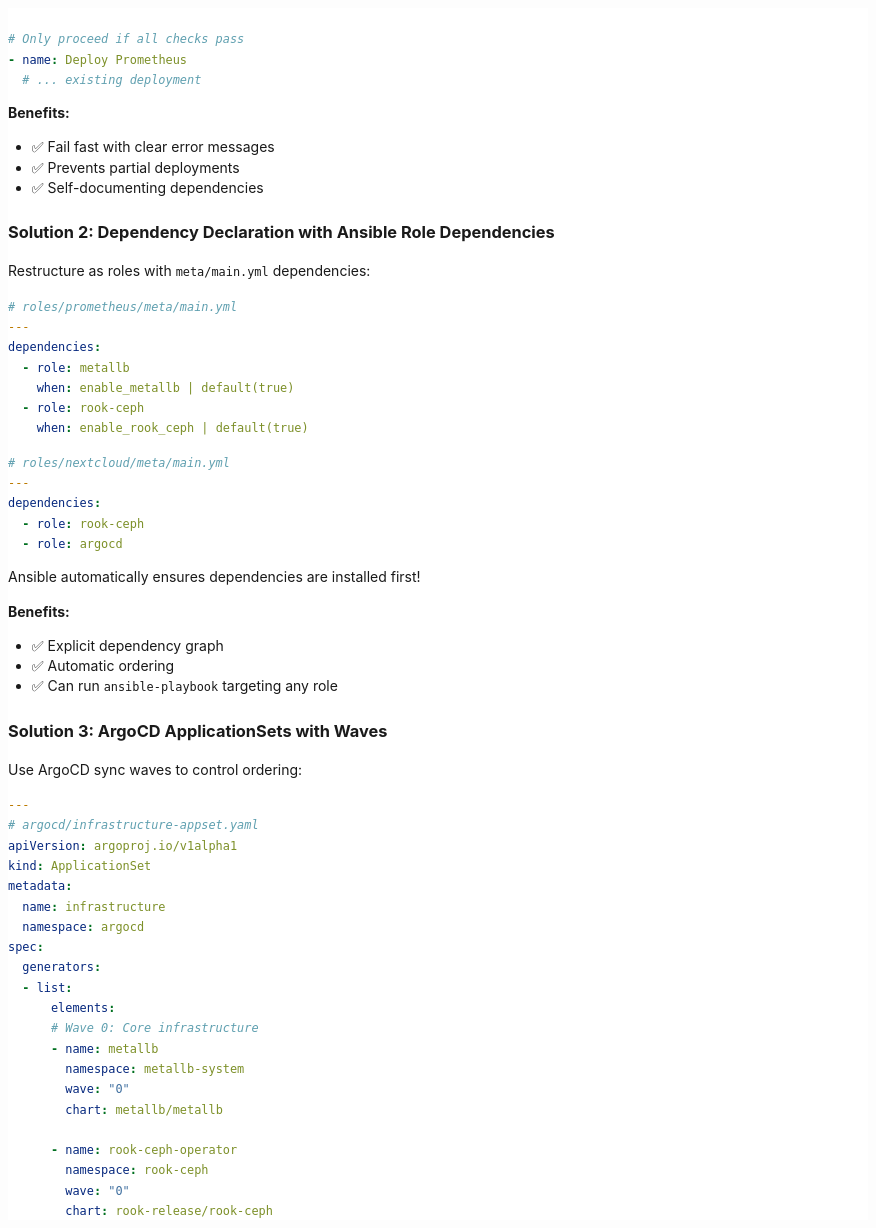 ```yaml

# Only proceed if all checks pass
- name: Deploy Prometheus
  # ... existing deployment
```

**Benefits:**
- ✅ Fail fast with clear error messages
- ✅ Prevents partial deployments
- ✅ Self-documenting dependencies

### Solution 2: **Dependency Declaration with Ansible Role Dependencies**

Restructure as roles with `meta/main.yml` dependencies:

```yaml
# roles/prometheus/meta/main.yml
---
dependencies:
  - role: metallb
    when: enable_metallb | default(true)
  - role: rook-ceph
    when: enable_rook_ceph | default(true)
```

```yaml
# roles/nextcloud/meta/main.yml
---
dependencies:
  - role: rook-ceph
  - role: argocd
```

Ansible automatically ensures dependencies are installed first!

**Benefits:**
- ✅ Explicit dependency graph
- ✅ Automatic ordering
- ✅ Can run `ansible-playbook` targeting any role

### Solution 3: **ArgoCD ApplicationSets with Waves**

Use ArgoCD sync waves to control ordering:

```yaml
---
# argocd/infrastructure-appset.yaml
apiVersion: argoproj.io/v1alpha1
kind: ApplicationSet
metadata:
  name: infrastructure
  namespace: argocd
spec:
  generators:
  - list:
      elements:
      # Wave 0: Core infrastructure
      - name: metallb
        namespace: metallb-system
        wave: "0"
        chart: metallb/metallb

      - name: rook-ceph-operator
        namespace: rook-ceph
        wave: "0"
        chart: rook-release/rook-ceph
```